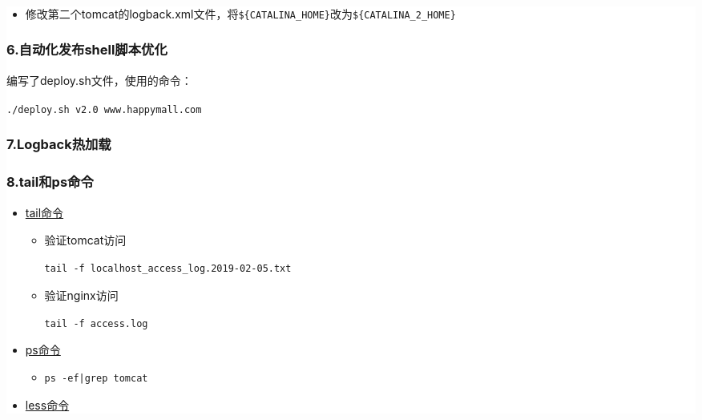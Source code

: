 * 修改第二个tomcat的logback.xml文件，将`${CATALINA_HOME}`改为`${CATALINA_2_HOME}`

### 6.自动化发布shell脚本优化

编写了deploy.sh文件，使用的命令：

```
./deploy.sh v2.0 www.happymall.com
```

### 7.Logback热加载
### 8.tail和ps命令

* [tail命令](http://www.runoob.com/linux/linux-comm-tail.html)

  * 验证tomcat访问

    ```
    tail -f localhost_access_log.2019-02-05.txt
    ```

  * 验证nginx访问

    ```
    tail -f access.log
    ```

* [ps命令](http://www.runoob.com/linux/linux-comm-ps.html)

  * `ps -ef|grep tomcat`

* [less命令](http://www.runoob.com/linux/linux-comm-less.html)


